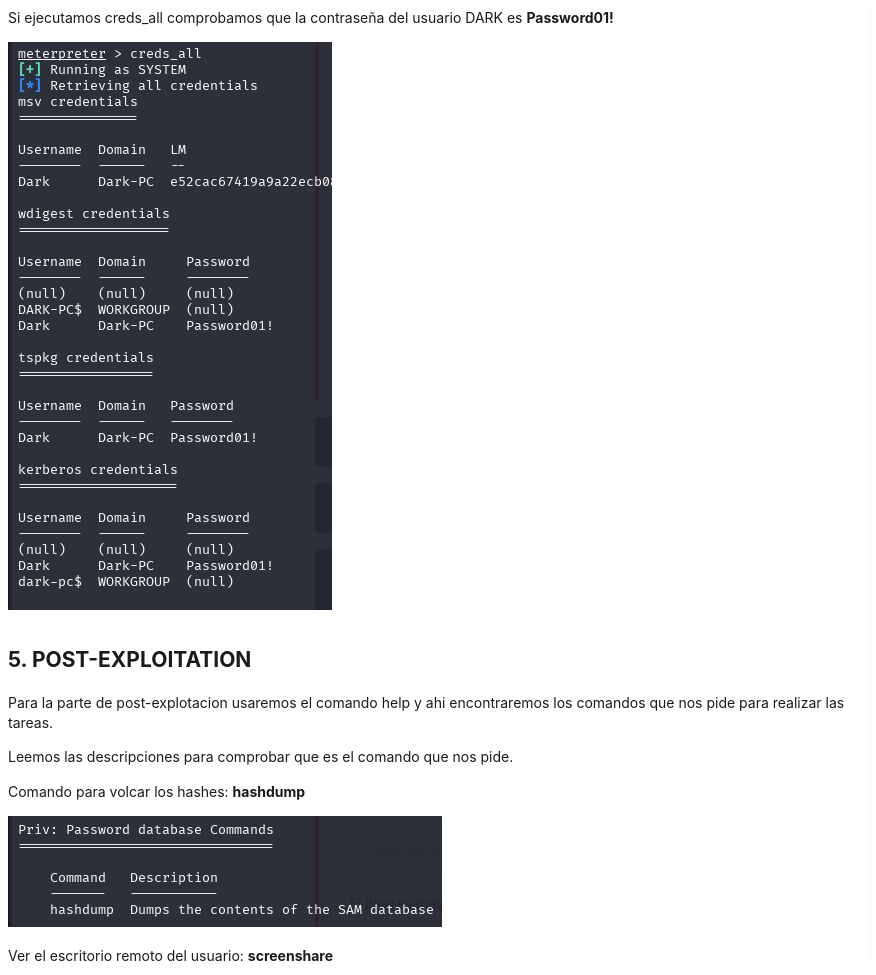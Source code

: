 Si ejecutamos creds_all comprobamos que la contraseña del usuario DARK es **Password01!**

![password](img/22.png)


## 5. POST-EXPLOITATION

Para la parte de post-explotacion usaremos el comando help y ahi encontraremos los comandos que nos pide para realizar las tareas.

Leemos las descripciones para comprobar que es el comando que nos pide.

Comando para volcar los hashes: **hashdump**

![hashdump](img/23.png)

Ver el escritorio remoto del usuario: **screenshare**
